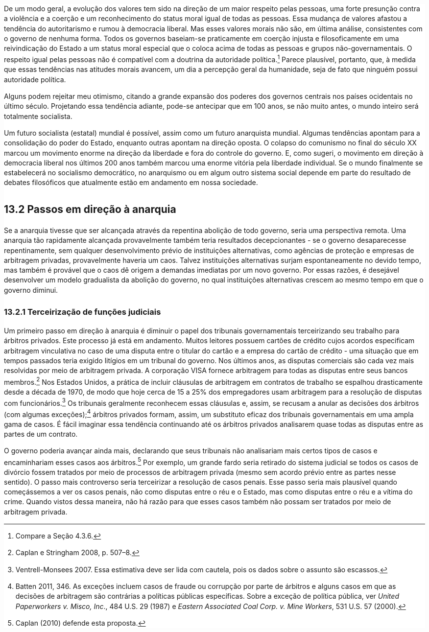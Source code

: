 De um modo geral, a evolução dos valores tem sido na direção de um maior respeito pelas pessoas, uma forte presunção contra a violência e a coerção e um reconhecimento do status moral igual de todas as pessoas. Essa mudança de valores afastou a tendência do autoritarismo e rumou à democracia liberal. Mas esses valores morais não são, em última análise, consistentes com o governo de nenhuma forma. Todos os governos baseiam-se praticamente em coerção injusta e filosoficamente em uma reivindicação do Estado a um status moral especial que o coloca acima de todas as pessoas e grupos não-governamentais. O respeito igual pelas pessoas não é compatível com a doutrina da autoridade política.[^5] Parece plausível, portanto, que, à medida que essas tendências nas atitudes morais avancem, um dia a percepção geral da humanidade, seja de fato que ninguém possui autoridade política.

Alguns podem rejeitar meu otimismo, citando a grande expansão dos poderes dos governos centrais nos países ocidentais no último século. Projetando essa tendência adiante, pode-se antecipar que em 100 anos, se não muito antes, o mundo inteiro será totalmente socialista.

Um futuro socialista (estatal) mundial é possível, assim como um futuro anarquista mundial. Algumas tendências apontam para a consolidação do poder do Estado, enquanto outras apontam na direção oposta. O colapso do comunismo no final do século XX marcou um movimento enorme na direção da liberdade e fora do controle do governo. E, como sugeri, o movimento em direção à democracia liberal nos últimos 200 anos também marcou uma enorme vitória pela liberdade individual. Se o mundo finalmente se estabelecerá no socialismo democrático, no anarquismo ou em algum outro sistema social depende em parte do resultado de debates filosóficos que atualmente estão em andamento em nossa sociedade.

## 13.2 Passos em direção à anarquia

Se a anarquia tivesse que ser alcançada através da repentina abolição de todo governo, seria uma perspectiva remota. Uma anarquia tão rapidamente alcançada provavelmente também teria resultados decepcionantes - se o governo desaparecesse repentinamente, sem qualquer desenvolvimento prévio de instituições alternativas, como agências de proteção e empresas de arbitragem privadas, provavelmente haveria um caos. Talvez instituições alternativas surjam espontaneamente no devido tempo, mas também é provável que o caos dê origem a demandas imediatas por um novo governo. Por essas razões, é desejável desenvolver um modelo gradualista da abolição do governo, no qual instituições alternativas crescem ao mesmo tempo em que o governo diminui.

### 13.2.1 Terceirização de funções judiciais

Um primeiro passo em direção à anarquia é diminuir o papel dos tribunais governamentais terceirizando seu trabalho para árbitros privados. Este processo já está em andamento. Muitos leitores possuem cartões de crédito cujos acordos especificam arbitragem vinculativa no caso de uma disputa entre o titular do cartão e a empresa do cartão de crédito - uma situação que em tempos passados ​​teria exigido litígios em um tribunal do governo. Nos últimos anos, as disputas comerciais são cada vez mais resolvidas por meio de arbitragem privada. A corporação VISA fornece arbitragem para todas as disputas entre seus bancos membros.[^6] Nos Estados Unidos, a prática de incluir cláusulas de arbitragem em contratos de trabalho se espalhou drasticamente desde a década de 1970, de modo que hoje cerca de 15 a 25% dos empregadores usam arbitragem para a resolução de disputas com funcionários.[^7] Os tribunais geralmente reconhecem essas cláusulas e, assim, se recusam a anular as decisões dos árbitros (com algumas exceções);[^8] árbitros privados formam, assim, um substituto eficaz dos tribunais governamentais em uma ampla gama de casos. É fácil imaginar essa tendência continuando até os árbitros privados analisarem quase todas as disputas entre as partes de um contrato.

O governo poderia avançar ainda mais, declarando que seus tribunais não analisariam mais certos tipos de casos e encaminhariam esses casos aos árbitros.[^9] Por exemplo, um grande fardo seria retirado do sistema judicial se todos os casos de divórcio fossem tratados por meio de processos de arbitragem privada (mesmo sem acordo prévio entre as partes nesse sentido). O passo mais controverso seria terceirizar a resolução de casos penais. Esse passo seria mais plausível quando começássemos a ver os casos penais, não como disputas entre o réu e o Estado, mas como disputas entre o réu e a vítima do crime. Quando vistos dessa maneira, não há razão para que esses casos também não possam ser tratados por meio de arbitragem privada.


[^1]: _Center for Systemic Peace_ 2011. Conto como democracias todos os países com pontuação igual ou superior a 6 na variável _polity2_ no conjunto de dados _Polity IV_. Observe que o conjunto de dados inclui apenas países com populações de pelo menos 500.000 e que os dados são escassos antes de 1900. No entanto, a tendência para a democracia é dramática e inegável.
[^2]: Aristóteles 1941, _Politics_, 1255b4–12, 1255b37–9, 1256a22–6.
[^3]: Pinker 2011, 129–33.
[^4]: Pinker 2011, 149–53. Compare o capítulo 9, nota 10.
[^5]: Compare a Seção 4.3.6.
[^6]: Caplan e Stringham 2008, p. 507–8.
[^7]: Ventrell-Monsees 2007. Essa estimativa deve ser lida com cautela, pois os dados sobre o assunto são escassos.
[^8]: Batten 2011, 346. As exceções incluem casos de fraude ou corrupção por parte de árbitros e alguns casos em que as decisões de arbitragem são contrárias a políticas públicas específicas. Sobre a exceção de política pública, ver _United Paperworkers v. Misco, Inc_., 484 U.S. 29 (1987) e _Eastern Associated Coal Corp. v. Mine Workers_, 531 U.S. 57 (2000).
[^9]: Caplan (2010) defende esta proposta.
[^10]: Batten 2011, 345.
[^11]: Centro de Notícias da ONU 2011.
[^12]: Goldstein 2007.
[^13]: Hamner n.d.
[^14]: _Stockholm International Peace Research Institute_ 2012; estatísticas baseadas nos níveis de gastos de 2010.
[^15]: Caplan (2009) enfatiza esse ponto.
[^16]: Esse "Estado" seria ainda mais mínimo do que Nozick (1974, 26) denominado 'estado ultraminimal'.
[^17]: Veja a Seção 7.1.3.
[^18]: Veja a Seção 12.3.6.
[^19]: Vastag (2009) discute os benefícios do programa de descriminalização das drogas em Portugal.
[^20]: _State of World Liberty Project_ 2006. O ranking é baseado em um composto de quatro índices de liberdade: (1) "Liberdade Econômica do Mundo 2005" do Instituto Fraser/Cato Institute, (2) Fundação do Patrimônio/Wall Street Journal "Índice de Liberdade Econômica de 2006", (3) "Liberdade no Mundo" de 2005 da Freedom House e (4) "Índice de Liberdade de Imprensa" do Repórteres sem Fronteiras. Hong Kong ocupa o primeiro lugar na liberdade econômica, enquanto a primeira posição para a liberdade pessoal é um empate entre as Bahamas, Luxemburgo, Malta e Barbados.
[^21]: Da epígrafe para Kurlansky, 2006.